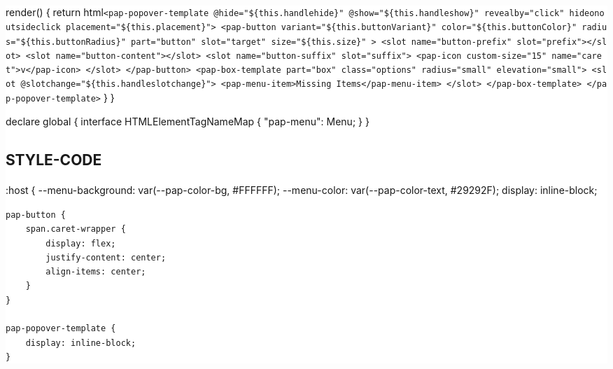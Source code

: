   render() {
    return html`
      <pap-popover-template @hide="${this.handlehide}" @show="${this.handleshow}" revealby="click" hideonoutsideclick placement="${this.placement}">
        <pap-button
          variant="${this.buttonVariant}"
          color="${this.buttonColor}"
          radius="${this.buttonRadius}"
          part="button"
          slot="target"
          size="${this.size}"
        >
          <slot name="button-prefix" slot="prefix"></slot>
          <slot name="button-content"></slot>
          <slot name="button-suffix" slot="suffix">
            <pap-icon custom-size="15" name="caret">v</pap-icon>
          </slot>
        </pap-button>
        <pap-box-template part="box" class="options" radius="small" elevation="small">
          <slot @slotchange="${this.handleslotchange}">
            <pap-menu-item>Missing Items</pap-menu-item>
          </slot>
        </pap-box-template>
      </pap-popover-template>
    `
  }
}

declare global {
  interface HTMLElementTagNameMap {
    "pap-menu": Menu;
  }
}

## STYLE-CODE

:host {
    --menu-background: var(--pap-color-bg, #FFFFFF);
    --menu-color: var(--pap-color-text, #29292F);
    display: inline-block;

    pap-button {
        span.caret-wrapper {
            display: flex;
            justify-content: center;
            align-items: center;
        }
    }

    pap-popover-template {
        display: inline-block;
    }

